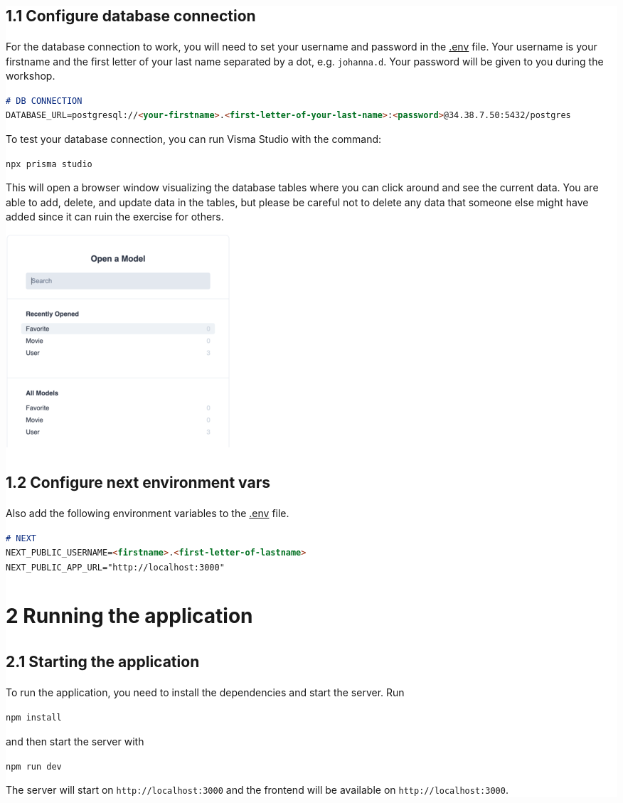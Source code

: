 ## 1.1 Configure database connection
For the database connection to work, you will need to set your username and password in the [.env](.env) file.
Your username is your firstname and the first letter of your last name separated by a dot, e.g. `johanna.d`. 
Your password will be given to you during the workshop.

```markdown
# DB CONNECTION
DATABASE_URL=postgresql://<your-firstname>.<first-letter-of-your-last-name>:<password>@34.38.7.50:5432/postgres
```
To test your database connection, you can run Visma Studio with the command:
```bash
npx prisma studio
```
This will open a browser window visualizing the database tables where you can click around and see the current data.
You are able to add, delete, and update data in the tables, but please be careful not to delete any data that
someone else might have added since it can ruin the exercise for others.

![Prisma Studio](resources/prisma-studio.png "Prisma Studio")

## 1.2 Configure next environment vars
Also add the following environment variables to the [.env](.env) file.
```markdown
# NEXT
NEXT_PUBLIC_USERNAME=<firstname>.<first-letter-of-lastname>
NEXT_PUBLIC_APP_URL="http://localhost:3000"
```
# 2 Running the application
## 2.1 Starting the application
To run the application, you need to install the dependencies and start the server.
Run
```bash
npm install
```
and then start the server with
```bash
npm run dev
```
The server will start on `http://localhost:3000` and the frontend will be available on `http://localhost:3000`.
